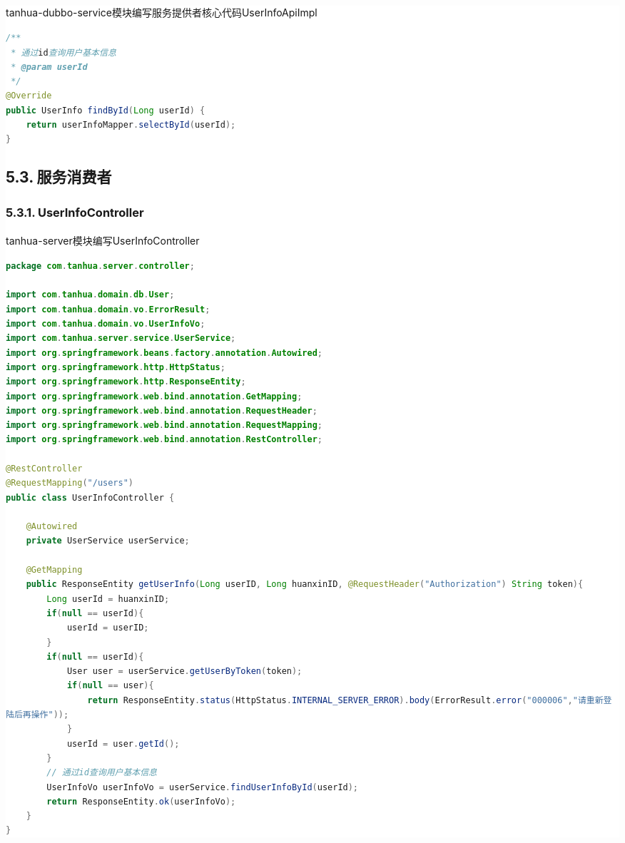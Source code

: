 tanhua-dubbo-service模块编写服务提供者核心代码UserInfoApiImpl

```java
/**
 * 通过id查询用户基本信息
 * @param userId
 */
@Override
public UserInfo findById(Long userId) {
    return userInfoMapper.selectById(userId);
}
```

## 5.3. 服务消费者

### 5.3.1. UserInfoController

tanhua-server模块编写UserInfoController

```java
package com.tanhua.server.controller;

import com.tanhua.domain.db.User;
import com.tanhua.domain.vo.ErrorResult;
import com.tanhua.domain.vo.UserInfoVo;
import com.tanhua.server.service.UserService;
import org.springframework.beans.factory.annotation.Autowired;
import org.springframework.http.HttpStatus;
import org.springframework.http.ResponseEntity;
import org.springframework.web.bind.annotation.GetMapping;
import org.springframework.web.bind.annotation.RequestHeader;
import org.springframework.web.bind.annotation.RequestMapping;
import org.springframework.web.bind.annotation.RestController;

@RestController
@RequestMapping("/users")
public class UserInfoController {

    @Autowired
    private UserService userService;

    @GetMapping
    public ResponseEntity getUserInfo(Long userID, Long huanxinID, @RequestHeader("Authorization") String token){
        Long userId = huanxinID;
        if(null == userId){
            userId = userID;
        }
        if(null == userId){
            User user = userService.getUserByToken(token);
            if(null == user){
                return ResponseEntity.status(HttpStatus.INTERNAL_SERVER_ERROR).body(ErrorResult.error("000006","请重新登陆后再操作"));
            }
            userId = user.getId();
        }
        // 通过id查询用户基本信息
        UserInfoVo userInfoVo = userService.findUserInfoById(userId);
        return ResponseEntity.ok(userInfoVo);
    }    
}

```
